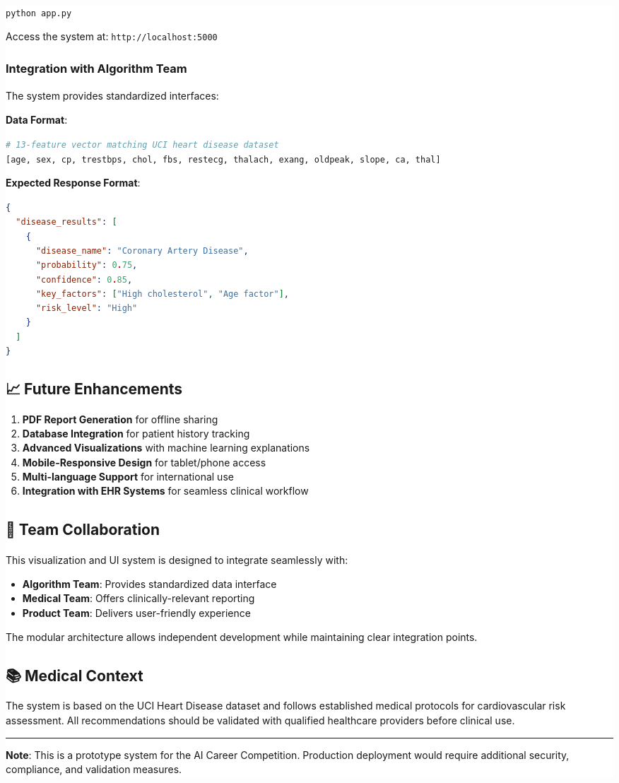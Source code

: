 ```bash
python app.py
```

Access the system at: `http://localhost:5000`

### Integration with Algorithm Team

The system provides standardized interfaces:

**Data Format**:

```python
# 13-feature vector matching UCI heart disease dataset
[age, sex, cp, trestbps, chol, fbs, restecg, thalach, exang, oldpeak, slope, ca, thal]
```

**Expected Response Format**:

```json
{
  "disease_results": [
    {
      "disease_name": "Coronary Artery Disease",
      "probability": 0.75,
      "confidence": 0.85,
      "key_factors": ["High cholesterol", "Age factor"],
      "risk_level": "High"
    }
  ]
}
```

## 📈 Future Enhancements

1. **PDF Report Generation** for offline sharing
2. **Database Integration** for patient history tracking
3. **Advanced Visualizations** with machine learning explanations
4. **Mobile-Responsive Design** for tablet/phone access
5. **Multi-language Support** for international use
6. **Integration with EHR Systems** for seamless clinical workflow

## 🤝 Team Collaboration

This visualization and UI system is designed to integrate seamlessly with:

- **Algorithm Team**: Provides standardized data interface
- **Medical Team**: Offers clinically-relevant reporting
- **Product Team**: Delivers user-friendly experience

The modular architecture allows independent development while maintaining clear integration points.

## 📚 Medical Context

The system is based on the UCI Heart Disease dataset and follows established medical protocols for cardiovascular risk assessment. All recommendations should be validated with qualified healthcare providers before clinical use.

---

**Note**: This is a prototype system for the AI Career Competition. Production deployment would require additional security, compliance, and validation measures.
